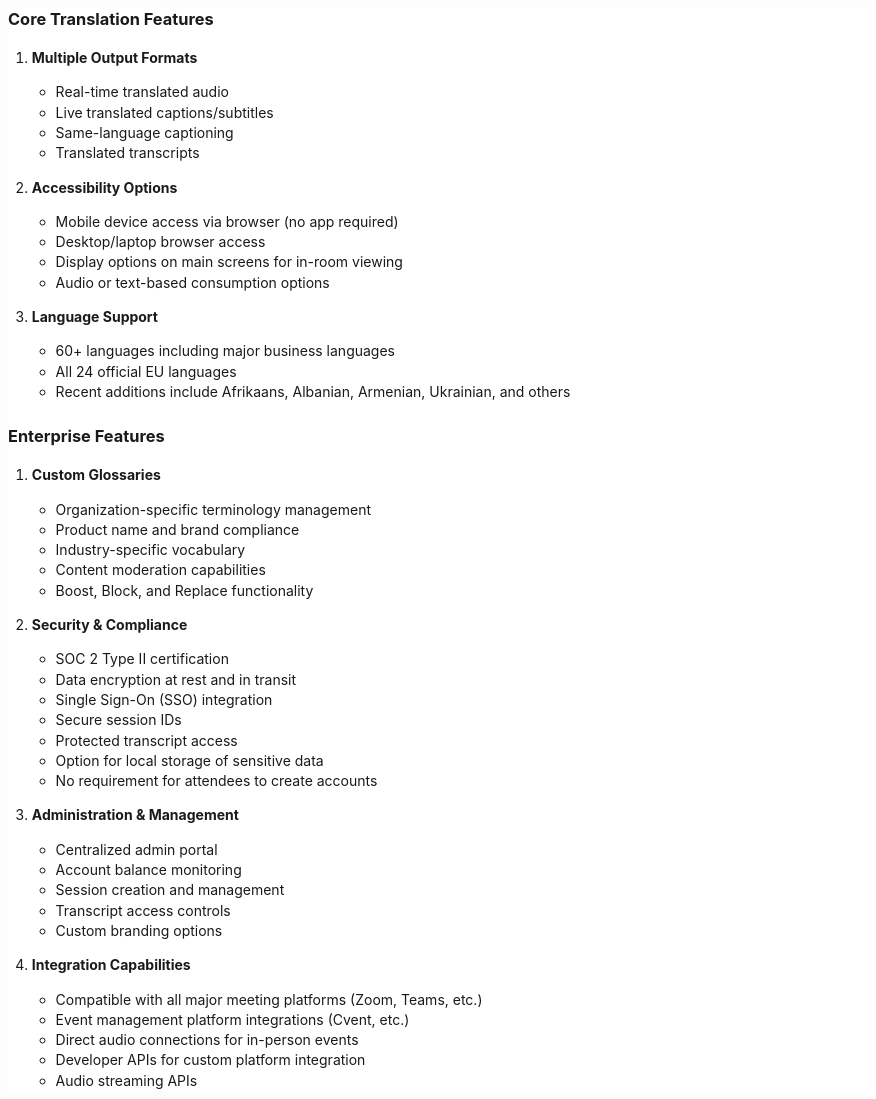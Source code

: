 ### Core Translation Features

1. **Multiple Output Formats**

   - Real-time translated audio
   - Live translated captions/subtitles
   - Same-language captioning
   - Translated transcripts

2. **Accessibility Options**

   - Mobile device access via browser (no app required)
   - Desktop/laptop browser access
   - Display options on main screens for in-room viewing
   - Audio or text-based consumption options

3. **Language Support**
   - 60+ languages including major business languages
   - All 24 official EU languages
   - Recent additions include Afrikaans, Albanian, Armenian, Ukrainian, and others

### Enterprise Features

1. **Custom Glossaries**

   - Organization-specific terminology management
   - Product name and brand compliance
   - Industry-specific vocabulary
   - Content moderation capabilities
   - Boost, Block, and Replace functionality

2. **Security & Compliance**

   - SOC 2 Type II certification
   - Data encryption at rest and in transit
   - Single Sign-On (SSO) integration
   - Secure session IDs
   - Protected transcript access
   - Option for local storage of sensitive data
   - No requirement for attendees to create accounts

3. **Administration & Management**

   - Centralized admin portal
   - Account balance monitoring
   - Session creation and management
   - Transcript access controls
   - Custom branding options

4. **Integration Capabilities**
   - Compatible with all major meeting platforms (Zoom, Teams, etc.)
   - Event management platform integrations (Cvent, etc.)
   - Direct audio connections for in-person events
   - Developer APIs for custom platform integration
   - Audio streaming APIs
